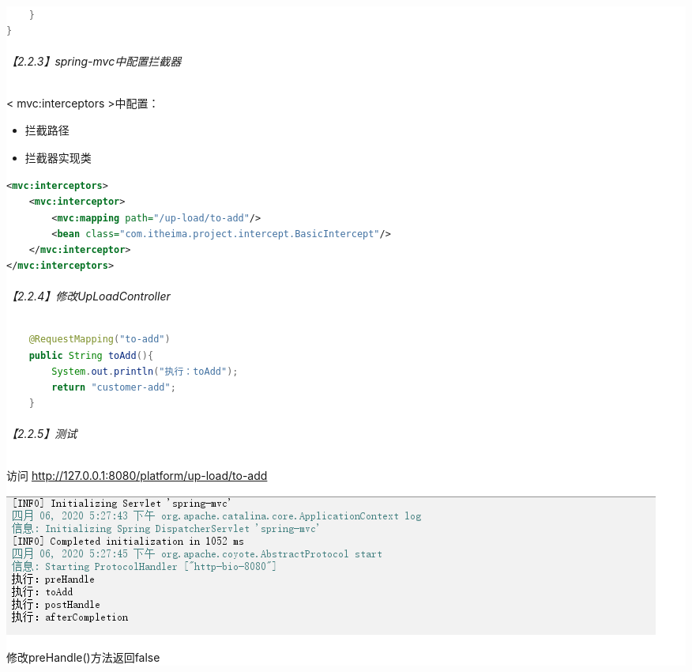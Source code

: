 ```java
    }
}

```

###### 【2.2.3】spring-mvc中配置拦截器

< mvc:interceptors >中配置：

- 拦截路径

- 拦截器实现类

```xml
<mvc:interceptors>
    <mvc:interceptor>
        <mvc:mapping path="/up-load/to-add"/>
        <bean class="com.itheima.project.intercept.BasicIntercept"/>
    </mvc:interceptor>
</mvc:interceptors>
```

###### 【2.2.4】修改UpLoadController

```java
    @RequestMapping("to-add")
    public String toAdd(){
        System.out.println("执行：toAdd");
        return "customer-add";
    }
```

###### 【2.2.5】测试

访问 http://127.0.0.1:8080/platform/up-load/to-add

![1586165285322](image/1586165285322.png)

修改preHandle()方法返回false
